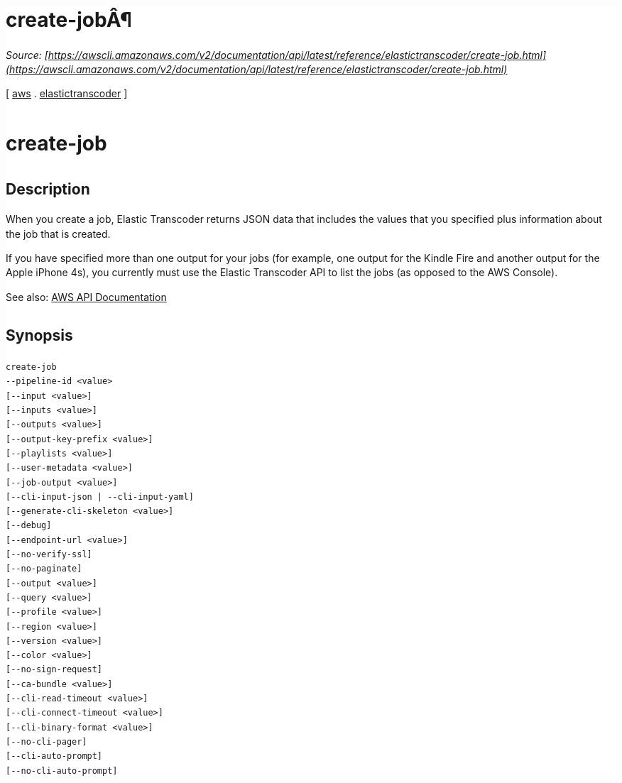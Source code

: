 # create-jobÂ¶

*Source: [https://awscli.amazonaws.com/v2/documentation/api/latest/reference/elastictranscoder/create-job.html](https://awscli.amazonaws.com/v2/documentation/api/latest/reference/elastictranscoder/create-job.html)*

[ [aws](https://awscli.amazonaws.com/v2/documentation/api/latest/reference/index.html#cli-aws) . [elastictranscoder](https://awscli.amazonaws.com/v2/documentation/api/latest/reference/elastictranscoder/index.html#cli-aws-elastictranscoder) ]

# create-job

## Description

When you create a job, Elastic Transcoder returns JSON data that includes the values that you specified plus information about the job that is created.

If you have specified more than one output for your jobs (for example, one output for the Kindle Fire and another output for the Apple iPhone 4s), you currently must use the Elastic Transcoder API to list the jobs (as opposed to the AWS Console).

See also: [AWS API Documentation](https://docs.aws.amazon.com/goto/WebAPI/elastictranscoder-2012-09-25/CreateJob)

## Synopsis

```
create-job
--pipeline-id <value>
[--input <value>]
[--inputs <value>]
[--outputs <value>]
[--output-key-prefix <value>]
[--playlists <value>]
[--user-metadata <value>]
[--job-output <value>]
[--cli-input-json | --cli-input-yaml]
[--generate-cli-skeleton <value>]
[--debug]
[--endpoint-url <value>]
[--no-verify-ssl]
[--no-paginate]
[--output <value>]
[--query <value>]
[--profile <value>]
[--region <value>]
[--version <value>]
[--color <value>]
[--no-sign-request]
[--ca-bundle <value>]
[--cli-read-timeout <value>]
[--cli-connect-timeout <value>]
[--cli-binary-format <value>]
[--no-cli-pager]
[--cli-auto-prompt]
[--no-cli-auto-prompt]
```
